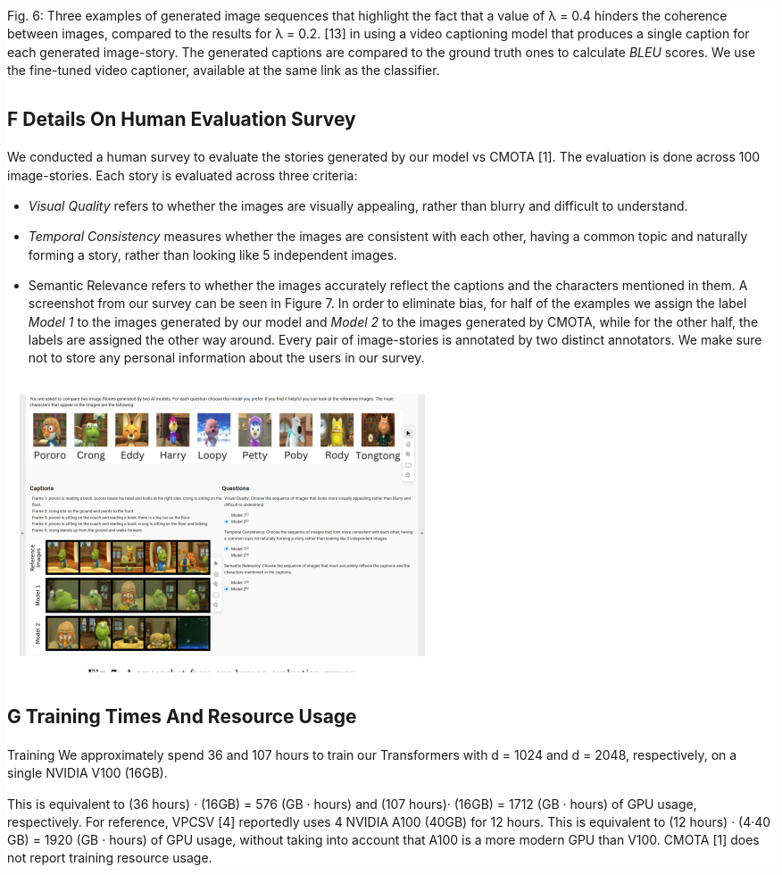 Fig. 6: Three examples of generated image sequences that highlight the fact that a value of λ = 0.4 hinders the coherence between images, compared to the results for λ = 0.2.
[13] in using a video captioning model that produces a single caption for each generated image-story. The generated captions are compared to the ground truth ones to calculate *BLEU* scores. We use the fine-tuned video captioner, available at the same link as the classifier.

## F Details On Human Evaluation Survey

We conducted a human survey to evaluate the stories generated by our model vs CMOTA [1]. The evaluation is done across 100 image-stories. Each story is evaluated across three criteria:

- *Visual Quality* refers to whether the images are visually appealing, rather than blurry and difficult to understand.

- *Temporal Consistency* measures whether the images are consistent with each other, having a common topic and naturally forming a story, rather than looking like 5 independent images.

- Semantic Relevance refers to whether the images accurately reflect the captions and the characters mentioned in them.
A screenshot from our survey can be seen in Figure 7. In order to eliminate bias, for half of the examples we assign the label *Model 1* to the images generated by our model and *Model 2* to the images generated by CMOTA, while for the other half, the labels are assigned the other way around. Every pair of image-stories is annotated by two distinct annotators. We make sure not to store any personal information about the users in our survey.

![22_image_0.png](22_image_0.png)

## G Training Times And Resource Usage

Training We approximately spend 36 and 107 hours to train our Transformers with d = 1024 and d = 2048, respectively, on a single NVIDIA V100 (16GB).

This is equivalent to (36 hours) · (16GB) = 576 (GB · hours) and (107 hours)·
(16GB) = 1712 (GB · hours) of GPU usage, respectively. For reference, VPCSV [4] reportedly uses 4 NVIDIA A100 (40GB) for 12 hours. This is equivalent to (12 hours) · (4·40 GB) = 1920 (GB · hours) of GPU usage, without taking into account that A100 is a more modern GPU than V100. CMOTA [1] does not report training resource usage.
